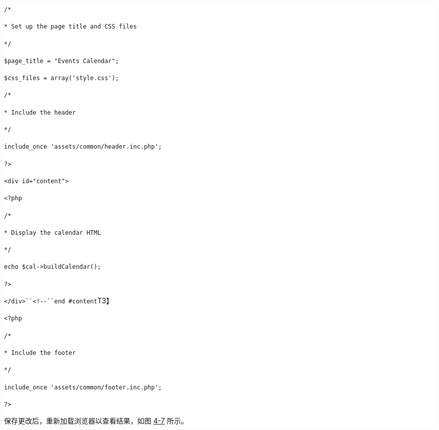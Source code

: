 `/*`

`* Set up the page title and CSS files`

`*/`

`$page_title = "Events Calendar";`

`$css_files = array('style.css');`

`/*`

`* Include the header`

`*/`

`include_once 'assets/common/header.inc.php';`

`?>`

`<div id="content">`

`<?php`

`/*`

`* Display the calendar HTML`

`*/`

`echo $cal->buildCalendar();`

`?>`

`</div>``<!--``end #content`T3】

`<?php`

`/*`

`* Include the footer`

`*/`

`include_once 'assets/common/footer.inc.php';`

`?>`

保存更改后，重新加载浏览器以查看结果，如图 [4-7](#Fig7) 所示。

